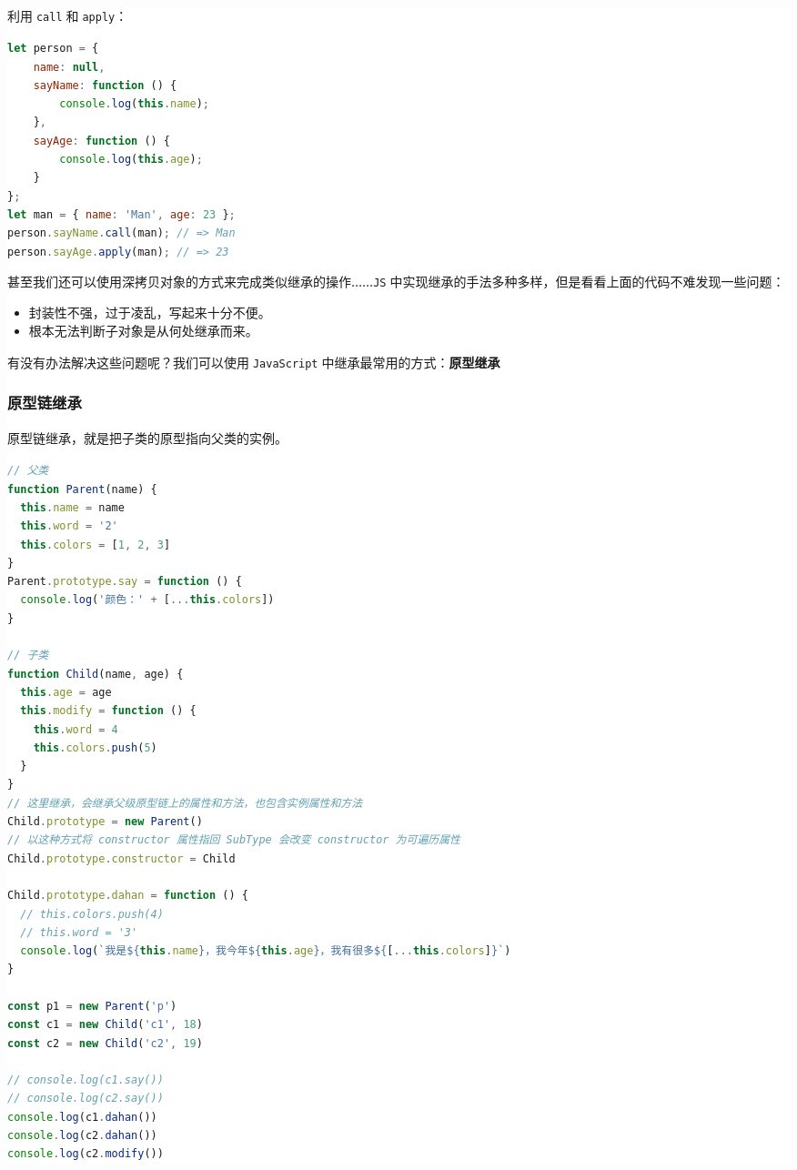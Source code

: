 利用 `call` 和 `apply`：

```JavaScript
let person = {
    name: null,
    sayName: function () {
        console.log(this.name);
    },
    sayAge: function () {
        console.log(this.age);
    }
};
let man = { name: 'Man', age: 23 };
person.sayName.call(man); // => Man
person.sayAge.apply(man); // => 23
```

甚至我们还可以使用深拷贝对象的方式来完成类似继承的操作……`JS` 中实现继承的手法多种多样，但是看看上面的代码不难发现一些问题：

- 封装性不强，过于凌乱，写起来十分不便。
- 根本无法判断子对象是从何处继承而来。

有没有办法解决这些问题呢？我们可以使用 `JavaScript` 中继承最常用的方式：**原型继承**

### 原型链继承

原型链继承，就是把子类的原型指向父类的实例。

```JavaScript
// 父类
function Parent(name) {
  this.name = name
  this.word = '2'
  this.colors = [1, 2, 3]
}
Parent.prototype.say = function () {
  console.log('颜色：' + [...this.colors])
}

// 子类
function Child(name, age) {
  this.age = age
  this.modify = function () {
    this.word = 4
    this.colors.push(5)
  }
}
// 这里继承，会继承父级原型链上的属性和方法，也包含实例属性和方法
Child.prototype = new Parent() 
// 以这种方式将 constructor 属性指回 SubType 会改变 constructor 为可遍历属性
Child.prototype.constructor = Child

Child.prototype.dahan = function () {
  // this.colors.push(4)
  // this.word = '3'
  console.log(`我是${this.name}，我今年${this.age}，我有很多${[...this.colors]}`)
}

const p1 = new Parent('p')
const c1 = new Child('c1', 18)
const c2 = new Child('c2', 19)

// console.log(c1.say())
// console.log(c2.say())
console.log(c1.dahan())
console.log(c2.dahan())
console.log(c2.modify())
```
